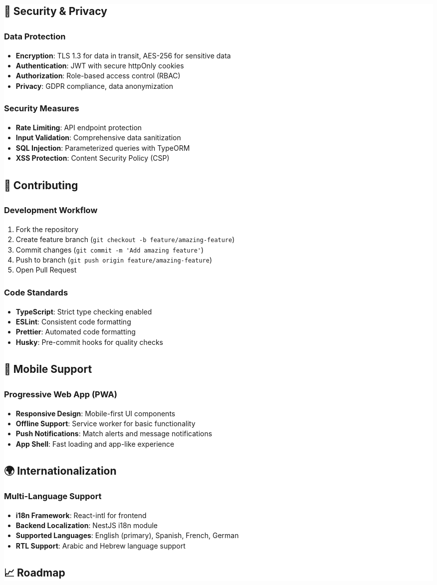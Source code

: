 ## 🔐 Security & Privacy

### Data Protection
- **Encryption**: TLS 1.3 for data in transit, AES-256 for sensitive data
- **Authentication**: JWT with secure httpOnly cookies
- **Authorization**: Role-based access control (RBAC)
- **Privacy**: GDPR compliance, data anonymization

### Security Measures
- **Rate Limiting**: API endpoint protection
- **Input Validation**: Comprehensive data sanitization
- **SQL Injection**: Parameterized queries with TypeORM
- **XSS Protection**: Content Security Policy (CSP)

## 🤝 Contributing

### Development Workflow
1. Fork the repository
2. Create feature branch (`git checkout -b feature/amazing-feature`)
3. Commit changes (`git commit -m 'Add amazing feature'`)
4. Push to branch (`git push origin feature/amazing-feature`)
5. Open Pull Request

### Code Standards
- **TypeScript**: Strict type checking enabled
- **ESLint**: Consistent code formatting
- **Prettier**: Automated code formatting
- **Husky**: Pre-commit hooks for quality checks

## 📱 Mobile Support

### Progressive Web App (PWA)
- **Responsive Design**: Mobile-first UI components
- **Offline Support**: Service worker for basic functionality
- **Push Notifications**: Match alerts and message notifications
- **App Shell**: Fast loading and app-like experience

## 🌍 Internationalization

### Multi-Language Support
- **i18n Framework**: React-intl for frontend
- **Backend Localization**: NestJS i18n module
- **Supported Languages**: English (primary), Spanish, French, German
- **RTL Support**: Arabic and Hebrew language support

## 📈 Roadmap
